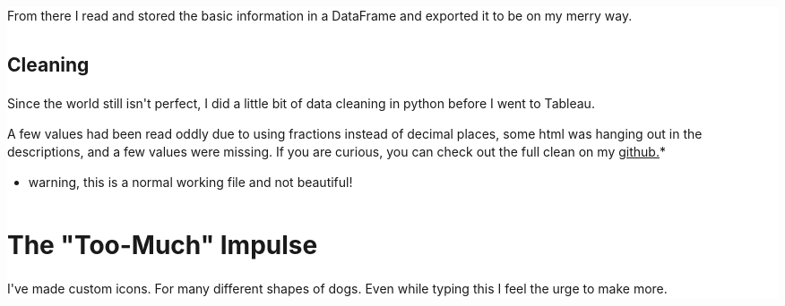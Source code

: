 From there I read and stored the basic information in a DataFrame and exported it to be on my merry way. 

## Cleaning 

Since the world still isn't perfect, I did a little bit of data cleaning in python before I went to Tableau. 

A few values had been read oddly due to using fractions instead of decimal places, some html was hanging out in the descriptions, and a few values were missing. If you are curious, you can check out the full clean on my [github.](https://github.com/mcumiskey/AKC-data-collection/blob/main/AKC_Data.ipynb)*

* warning, this is a normal working file and not beautiful! 

# The "Too-Much" Impulse

I've made custom icons. For many different shapes of dogs. Even while typing this I feel the urge to make more. 
